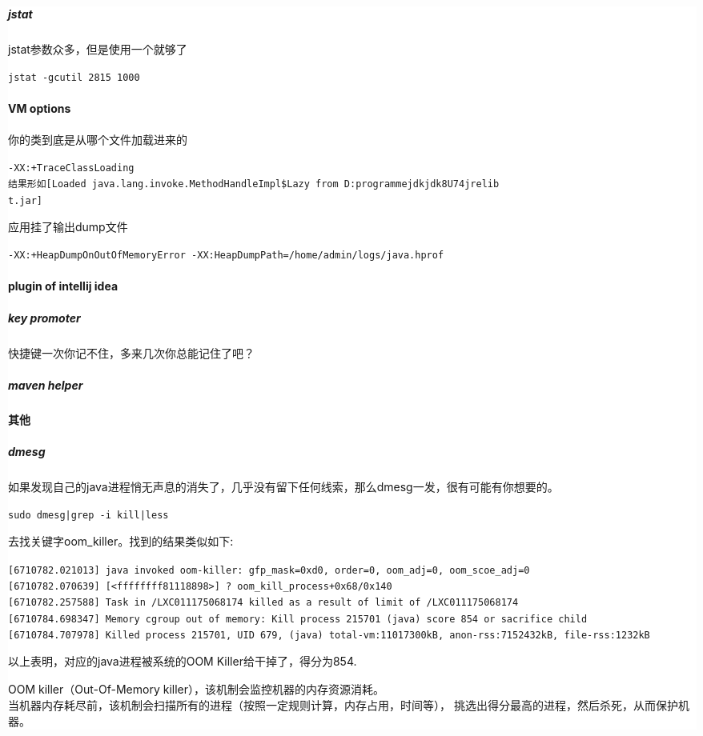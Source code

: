 ##### jstat

jstat参数众多，但是使用一个就够了

``` 
jstat -gcutil 2815 1000 
```

#### VM options

你的类到底是从哪个文件加载进来的

```
-XX:+TraceClassLoading
结果形如[Loaded java.lang.invoke.MethodHandleImpl$Lazy from D:programmejdkjdk8U74jrelib
t.jar]
```

应用挂了输出dump文件

``` 
-XX:+HeapDumpOnOutOfMemoryError -XX:HeapDumpPath=/home/admin/logs/java.hprof
```

#### plugin of intellij idea

##### key promoter

快捷键一次你记不住，多来几次你总能记住了吧？

##### maven helper

#### 其他

##### dmesg

如果发现自己的java进程悄无声息的消失了，几乎没有留下任何线索，那么dmesg一发，很有可能有你想要的。

``` 
sudo dmesg|grep -i kill|less
```

去找关键字oom_killer。找到的结果类似如下:

``` 
[6710782.021013] java invoked oom-killer: gfp_mask=0xd0, order=0, oom_adj=0, oom_scoe_adj=0
[6710782.070639] [<ffffffff81118898>] ? oom_kill_process+0x68/0x140 
[6710782.257588] Task in /LXC011175068174 killed as a result of limit of /LXC011175068174 
[6710784.698347] Memory cgroup out of memory: Kill process 215701 (java) score 854 or sacrifice child 
[6710784.707978] Killed process 215701, UID 679, (java) total-vm:11017300kB, anon-rss:7152432kB, file-rss:1232kB
```

以上表明，对应的java进程被系统的OOM Killer给干掉了，得分为854.

OOM killer（Out-Of-Memory killer），该机制会监控机器的内存资源消耗。   
当机器内存耗尽前，该机制会扫描所有的进程（按照一定规则计算，内存占用，时间等），
挑选出得分最高的进程，然后杀死，从而保护机器。
